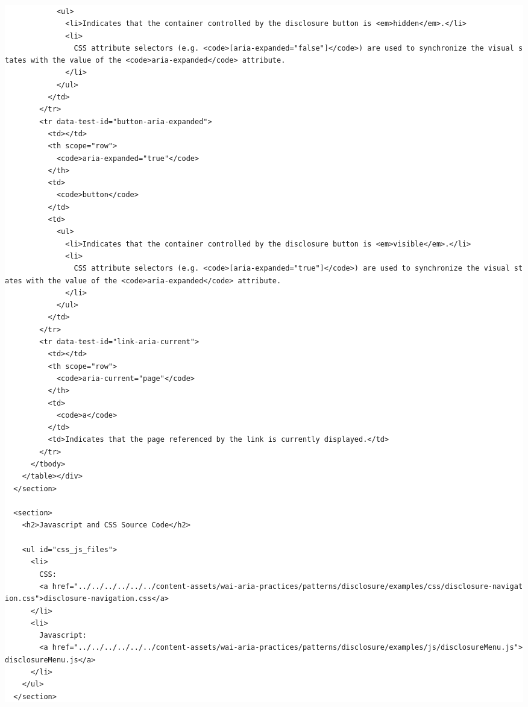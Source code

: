                 <ul>
                  <li>Indicates that the container controlled by the disclosure button is <em>hidden</em>.</li>
                  <li>
                    CSS attribute selectors (e.g. <code>[aria-expanded="false"]</code>) are used to synchronize the visual states with the value of the <code>aria-expanded</code> attribute.
                  </li>
                </ul>
              </td>
            </tr>
            <tr data-test-id="button-aria-expanded">
              <td></td>
              <th scope="row">
                <code>aria-expanded="true"</code>
              </th>
              <td>
                <code>button</code>
              </td>
              <td>
                <ul>
                  <li>Indicates that the container controlled by the disclosure button is <em>visible</em>.</li>
                  <li>
                    CSS attribute selectors (e.g. <code>[aria-expanded="true"]</code>) are used to synchronize the visual states with the value of the <code>aria-expanded</code> attribute.
                  </li>
                </ul>
              </td>
            </tr>
            <tr data-test-id="link-aria-current">
              <td></td>
              <th scope="row">
                <code>aria-current="page"</code>
              </th>
              <td>
                <code>a</code>
              </td>
              <td>Indicates that the page referenced by the link is currently displayed.</td>
            </tr>
          </tbody>
        </table></div>
      </section>

      <section>
        <h2>Javascript and CSS Source Code</h2>
        
        <ul id="css_js_files">
          <li>
            CSS:
            <a href="../../../../../../content-assets/wai-aria-practices/patterns/disclosure/examples/css/disclosure-navigation.css">disclosure-navigation.css</a>
          </li>
          <li>
            Javascript:
            <a href="../../../../../../content-assets/wai-aria-practices/patterns/disclosure/examples/js/disclosureMenu.js">disclosureMenu.js</a>
          </li>
        </ul>
      </section>
